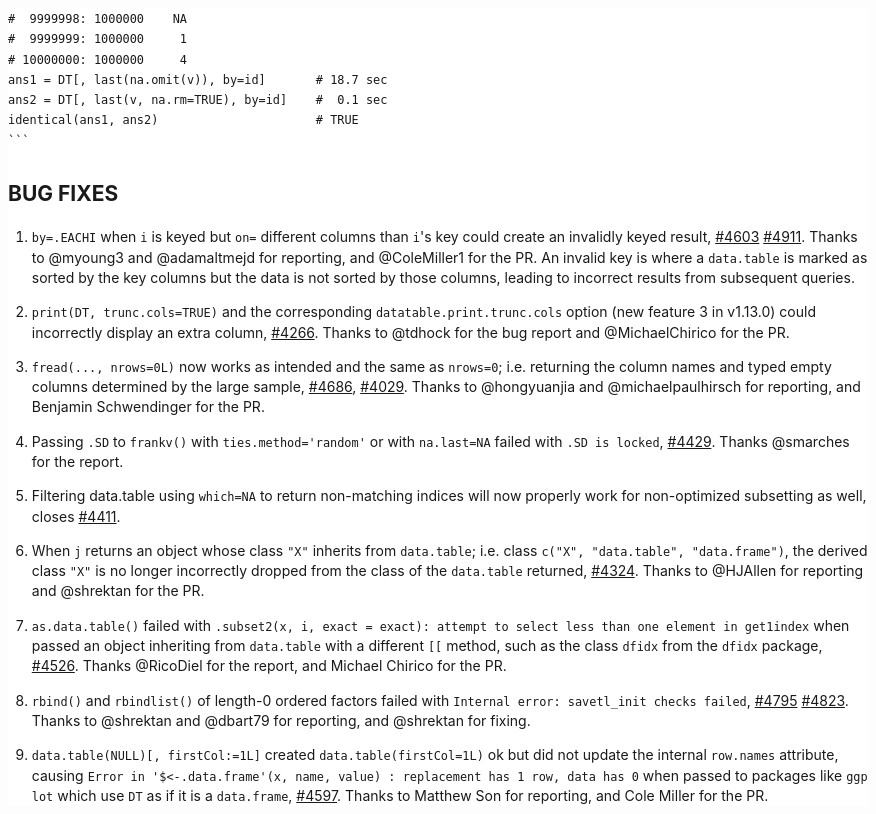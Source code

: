     #  9999998: 1000000    NA
    #  9999999: 1000000     1
    # 10000000: 1000000     4
    ans1 = DT[, last(na.omit(v)), by=id]       # 18.7 sec
    ans2 = DT[, last(v, na.rm=TRUE), by=id]    #  0.1 sec
    identical(ans1, ans2)                      # TRUE
    ```

## BUG FIXES

1. `by=.EACHI` when `i` is keyed but `on=` different columns than `i`'s key could create an invalidly keyed result, [#4603](https://github.com/Rdatatable/data.table/issues/4603) [#4911](https://github.com/Rdatatable/data.table/issues/4911). Thanks to @myoung3 and @adamaltmejd for reporting, and @ColeMiller1 for the PR. An invalid key is where a `data.table` is marked as sorted by the key columns but the data is not sorted by those columns, leading to incorrect results from subsequent queries.

2. `print(DT, trunc.cols=TRUE)` and the corresponding `datatable.print.trunc.cols` option (new feature 3 in v1.13.0) could incorrectly display an extra column, [#4266](https://github.com/Rdatatable/data.table/issues/4266). Thanks to @tdhock for the bug report and @MichaelChirico for the PR.

3. `fread(..., nrows=0L)` now works as intended and the same as `nrows=0`; i.e. returning the column names and typed empty columns determined by the large sample, [#4686](https://github.com/Rdatatable/data.table/issues/4686), [#4029](https://github.com/Rdatatable/data.table/issues/4029). Thanks to @hongyuanjia and @michaelpaulhirsch for reporting, and Benjamin Schwendinger for the PR.

4. Passing `.SD` to `frankv()` with `ties.method='random'` or with `na.last=NA` failed with `.SD is locked`, [#4429](https://github.com/Rdatatable/data.table/issues/4429). Thanks @smarches for the report.

5. Filtering data.table using `which=NA` to return non-matching indices will now properly work for non-optimized subsetting as well, closes [#4411](https://github.com/Rdatatable/data.table/issues/4411).

6. When `j` returns an object whose class `"X"` inherits from `data.table`; i.e. class `c("X", "data.table", "data.frame")`, the derived class `"X"` is no longer incorrectly dropped from the class of the `data.table` returned, [#4324](https://github.com/Rdatatable/data.table/issues/4324). Thanks to @HJAllen for reporting and @shrektan for the PR.

7. `as.data.table()` failed with `.subset2(x, i, exact = exact): attempt to select less than one element in get1index` when passed an object inheriting from `data.table` with a different `[[` method, such as the class `dfidx` from the `dfidx` package, [#4526](https://github.com/Rdatatable/data.table/issues/4526). Thanks @RicoDiel for the report, and Michael Chirico for the PR.

8. `rbind()` and `rbindlist()` of length-0 ordered factors failed with `Internal error: savetl_init checks failed`, [#4795](https://github.com/Rdatatable/data.table/issues/4795) [#4823](https://github.com/Rdatatable/data.table/issues/4823). Thanks to @shrektan and @dbart79 for reporting, and @shrektan for fixing.

9. `data.table(NULL)[, firstCol:=1L]` created `data.table(firstCol=1L)` ok but did not update the internal `row.names` attribute, causing `Error in '$<-.data.frame'(x, name, value) : replacement has 1 row, data has 0` when passed to packages like `ggplot` which use `DT` as if it is a `data.frame`, [#4597](https://github.com/Rdatatable/data.table/issues/4597). Thanks to Matthew Son for reporting, and Cole Miller for the PR.
